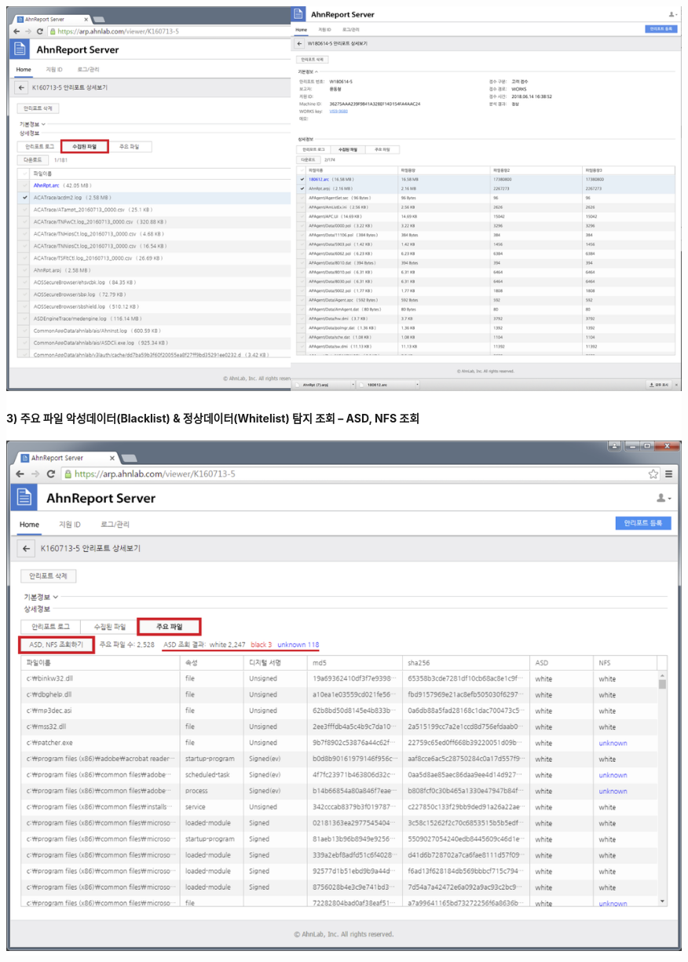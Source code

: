 <img src="img/ahnreport/server-detail-2.png" width="100%" height="100%">

#### 3) 주요 파일 악성데이터(Blacklist) & 정상데이터(Whitelist) 탐지 조회 – ASD, NFS 조회
<img src="img/ahnreport/server-detail-3.png" width="100%" height="100%">
